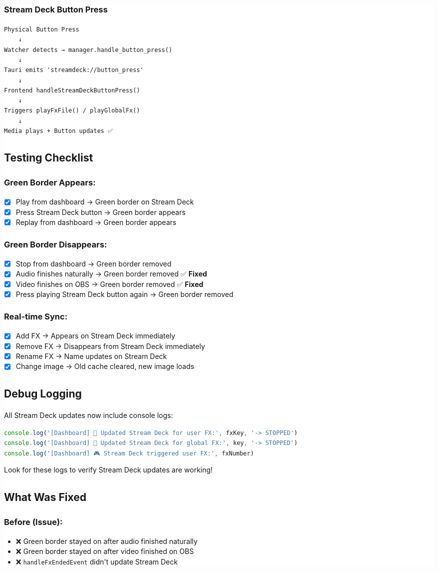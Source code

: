 ### Stream Deck Button Press
```
Physical Button Press
    ↓
Watcher detects → manager.handle_button_press()
    ↓
Tauri emits 'streamdeck://button_press'
    ↓
Frontend handleStreamDeckButtonPress()
    ↓
Triggers playFxFile() / playGlobalFx()
    ↓
Media plays + Button updates ✅
```

## Testing Checklist

### Green Border Appears:
- [x] Play from dashboard → Green border on Stream Deck
- [x] Press Stream Deck button → Green border appears
- [x] Replay from dashboard → Green border appears

### Green Border Disappears:
- [x] Stop from dashboard → Green border removed
- [x] Audio finishes naturally → Green border removed ✅ **Fixed**
- [x] Video finishes on OBS → Green border removed ✅ **Fixed**
- [x] Press playing Stream Deck button again → Green border removed

### Real-time Sync:
- [x] Add FX → Appears on Stream Deck immediately
- [x] Remove FX → Disappears from Stream Deck immediately
- [x] Rename FX → Name updates on Stream Deck
- [x] Change image → Old cache cleared, new image loads

## Debug Logging

All Stream Deck updates now include console logs:

```typescript
console.log('[Dashboard] 🔄 Updated Stream Deck for user FX:', fxKey, '-> STOPPED')
console.log('[Dashboard] 🔄 Updated Stream Deck for global FX:', key, '-> STOPPED')
console.log('[Dashboard] 🎮 Stream Deck triggered user FX:', fxNumber)
```

Look for these logs to verify Stream Deck updates are working!

## What Was Fixed

### Before (Issue):
- ❌ Green border stayed on after audio finished naturally
- ❌ Green border stayed on after video finished on OBS
- ❌ `handleFxEndedEvent` didn't update Stream Deck
